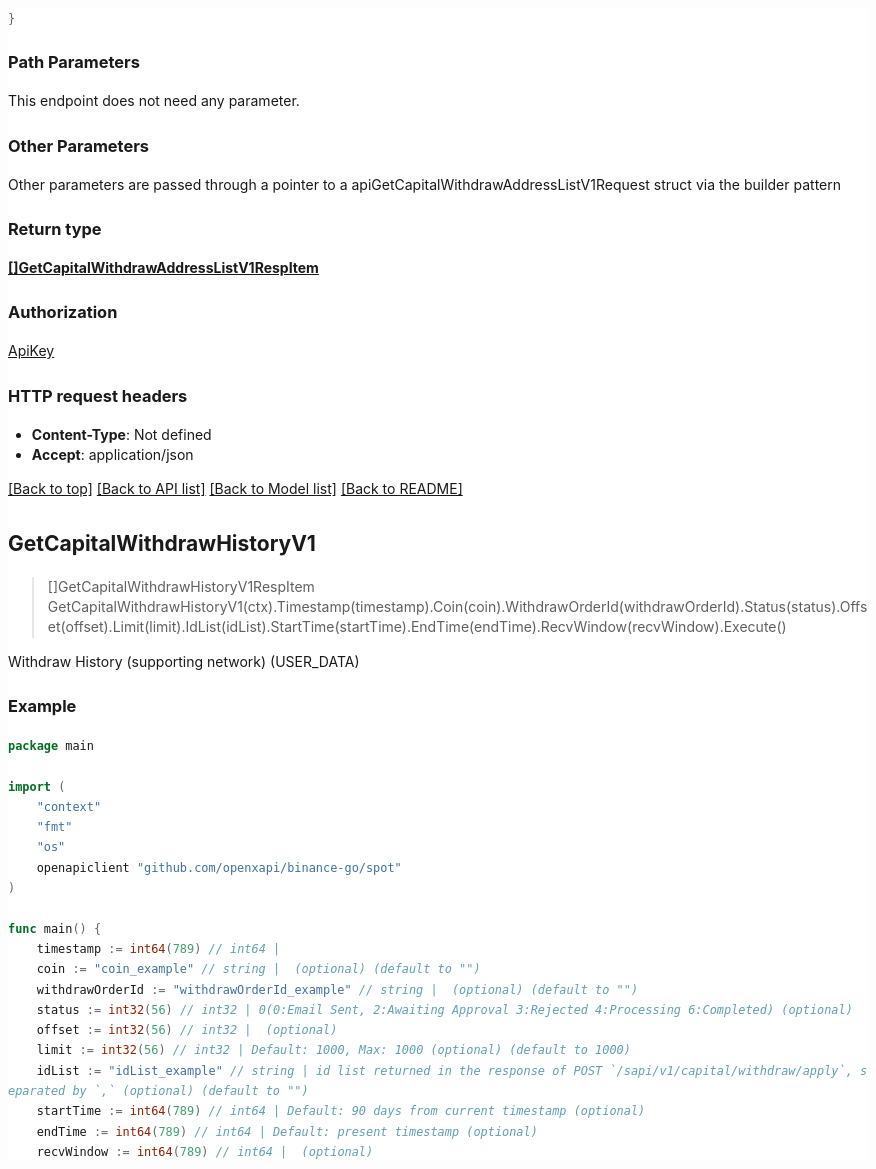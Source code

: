 ```go
}
```

### Path Parameters

This endpoint does not need any parameter.

### Other Parameters

Other parameters are passed through a pointer to a apiGetCapitalWithdrawAddressListV1Request struct via the builder pattern


### Return type

[**[]GetCapitalWithdrawAddressListV1RespItem**](GetCapitalWithdrawAddressListV1RespItem.md)

### Authorization

[ApiKey](../README.md#ApiKey)

### HTTP request headers

- **Content-Type**: Not defined
- **Accept**: application/json

[[Back to top]](#) [[Back to API list]](../README.md#documentation-for-api-endpoints)
[[Back to Model list]](../README.md#documentation-for-models)
[[Back to README]](../README.md)


## GetCapitalWithdrawHistoryV1

> []GetCapitalWithdrawHistoryV1RespItem GetCapitalWithdrawHistoryV1(ctx).Timestamp(timestamp).Coin(coin).WithdrawOrderId(withdrawOrderId).Status(status).Offset(offset).Limit(limit).IdList(idList).StartTime(startTime).EndTime(endTime).RecvWindow(recvWindow).Execute()

Withdraw History (supporting network) (USER_DATA)



### Example

```go
package main

import (
	"context"
	"fmt"
	"os"
	openapiclient "github.com/openxapi/binance-go/spot"
)

func main() {
	timestamp := int64(789) // int64 | 
	coin := "coin_example" // string |  (optional) (default to "")
	withdrawOrderId := "withdrawOrderId_example" // string |  (optional) (default to "")
	status := int32(56) // int32 | 0(0:Email Sent, 2:Awaiting Approval 3:Rejected 4:Processing 6:Completed) (optional)
	offset := int32(56) // int32 |  (optional)
	limit := int32(56) // int32 | Default: 1000, Max: 1000 (optional) (default to 1000)
	idList := "idList_example" // string | id list returned in the response of POST `/sapi/v1/capital/withdraw/apply`, separated by `,` (optional) (default to "")
	startTime := int64(789) // int64 | Default: 90 days from current timestamp (optional)
	endTime := int64(789) // int64 | Default: present timestamp (optional)
	recvWindow := int64(789) // int64 |  (optional)

```